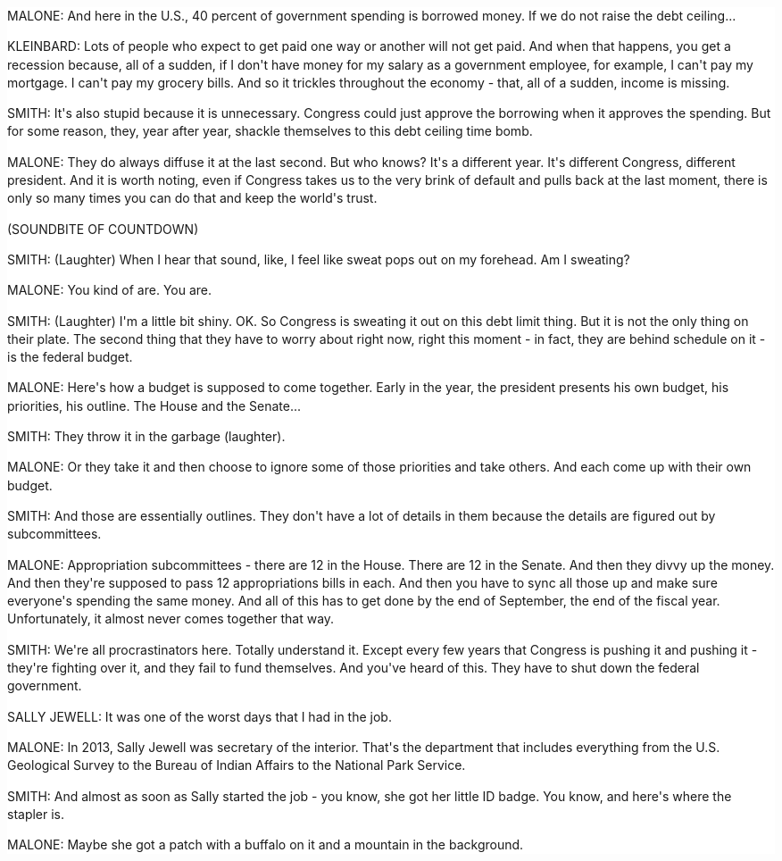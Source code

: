 MALONE: And here in the U.S., 40 percent of government spending is borrowed money. If we do not raise the debt ceiling...

KLEINBARD: Lots of people who expect to get paid one way or another will not get paid. And when that happens, you get a recession because, all of a sudden, if I don't have money for my salary as a government employee, for example, I can't pay my mortgage. I can't pay my grocery bills. And so it trickles throughout the economy - that, all of a sudden, income is missing.

SMITH: It's also stupid because it is unnecessary. Congress could just approve the borrowing when it approves the spending. But for some reason, they, year after year, shackle themselves to this debt ceiling time bomb.

MALONE: They do always diffuse it at the last second. But who knows? It's a different year. It's different Congress, different president. And it is worth noting, even if Congress takes us to the very brink of default and pulls back at the last moment, there is only so many times you can do that and keep the world's trust.

(SOUNDBITE OF COUNTDOWN)

SMITH: (Laughter) When I hear that sound, like, I feel like sweat pops out on my forehead. Am I sweating?

MALONE: You kind of are. You are.

SMITH: (Laughter) I'm a little bit shiny. OK. So Congress is sweating it out on this debt limit thing. But it is not the only thing on their plate. The second thing that they have to worry about right now, right this moment - in fact, they are behind schedule on it - is the federal budget.

MALONE: Here's how a budget is supposed to come together. Early in the year, the president presents his own budget, his priorities, his outline. The House and the Senate...

SMITH: They throw it in the garbage (laughter).

MALONE: Or they take it and then choose to ignore some of those priorities and take others. And each come up with their own budget.

SMITH: And those are essentially outlines. They don't have a lot of details in them because the details are figured out by subcommittees.

MALONE: Appropriation subcommittees - there are 12 in the House. There are 12 in the Senate. And then they divvy up the money. And then they're supposed to pass 12 appropriations bills in each. And then you have to sync all those up and make sure everyone's spending the same money. And all of this has to get done by the end of September, the end of the fiscal year. Unfortunately, it almost never comes together that way.

SMITH: We're all procrastinators here. Totally understand it. Except every few years that Congress is pushing it and pushing it - they're fighting over it, and they fail to fund themselves. And you've heard of this. They have to shut down the federal government.

SALLY JEWELL: It was one of the worst days that I had in the job.

MALONE: In 2013, Sally Jewell was secretary of the interior. That's the department that includes everything from the U.S. Geological Survey to the Bureau of Indian Affairs to the National Park Service.

SMITH: And almost as soon as Sally started the job - you know, she got her little ID badge. You know, and here's where the stapler is.

MALONE: Maybe she got a patch with a buffalo on it and a mountain in the background.
